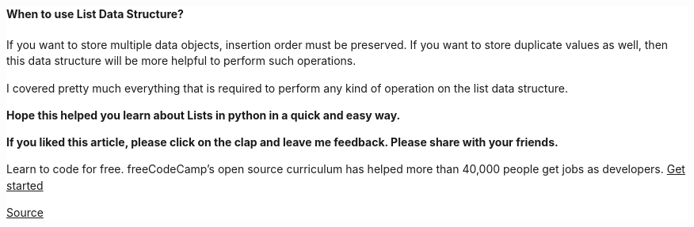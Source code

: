 #### When to use List Data Structure?

If you want to store multiple data objects, insertion order must be preserved. If you want to store duplicate values as well, then this data structure will be more helpful to perform such operations.

I covered pretty much everything that is required to perform any kind of operation on the list data structure.

**Hope this helped you learn about Lists in python in a quick and easy way.**

**If you liked this article, please click on the clap and leave me feedback. Please share with your friends.**

Learn to code for free. freeCodeCamp’s open source curriculum has helped more than 40,000 people get jobs as developers. [Get started](https://www.freecodecamp.org/learn)

[Source](https://www.freecodecamp.org/news/a-quick-yet-complete-tour-of-lists-in-python3-in-just-seven-minutes-437e615110d0/)
